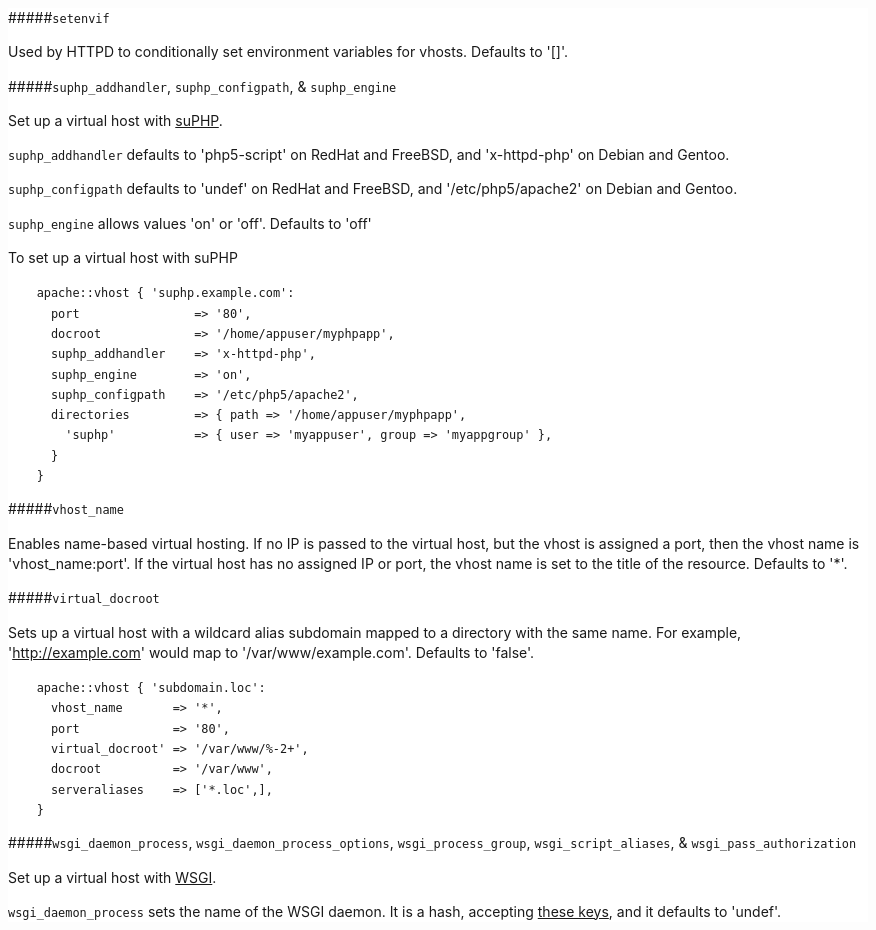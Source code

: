 #####`setenvif`

Used by HTTPD to conditionally set environment variables for vhosts. Defaults to '[]'.

#####`suphp_addhandler`, `suphp_configpath`, & `suphp_engine`

Set up a virtual host with [suPHP](http://suphp.org/DocumentationView.html?file=apache/CONFIG).

`suphp_addhandler` defaults to 'php5-script' on RedHat and FreeBSD, and 'x-httpd-php' on Debian and Gentoo.

`suphp_configpath` defaults to 'undef' on RedHat and FreeBSD, and '/etc/php5/apache2' on Debian and Gentoo.

`suphp_engine` allows values 'on' or 'off'. Defaults to 'off'

To set up a virtual host with suPHP

```puppet
    apache::vhost { 'suphp.example.com':
      port                => '80',
      docroot             => '/home/appuser/myphpapp',
      suphp_addhandler    => 'x-httpd-php',
      suphp_engine        => 'on',
      suphp_configpath    => '/etc/php5/apache2',
      directories         => { path => '/home/appuser/myphpapp',
        'suphp'           => { user => 'myappuser', group => 'myappgroup' },
      }
    }
```

#####`vhost_name`

Enables name-based virtual hosting. If no IP is passed to the virtual host, but the vhost is assigned a port, then the vhost name is 'vhost_name:port'. If the virtual host has no assigned IP or port, the vhost name is set to the title of the resource. Defaults to '*'.

#####`virtual_docroot`

Sets up a virtual host with a wildcard alias subdomain mapped to a directory with the same name. For example, 'http://example.com' would map to '/var/www/example.com'. Defaults to 'false'.

```puppet
    apache::vhost { 'subdomain.loc':
      vhost_name       => '*',
      port             => '80',
      virtual_docroot' => '/var/www/%-2+',
      docroot          => '/var/www',
      serveraliases    => ['*.loc',],
    }
```

#####`wsgi_daemon_process`, `wsgi_daemon_process_options`, `wsgi_process_group`, `wsgi_script_aliases`, & `wsgi_pass_authorization`

Set up a virtual host with [WSGI](https://code.google.com/p/modwsgi/).

`wsgi_daemon_process` sets the name of the WSGI daemon. It is a hash, accepting [these keys](http://modwsgi.readthedocs.org/en/latest/configuration-directives/WSGIDaemonProcess.html), and it defaults to 'undef'.

